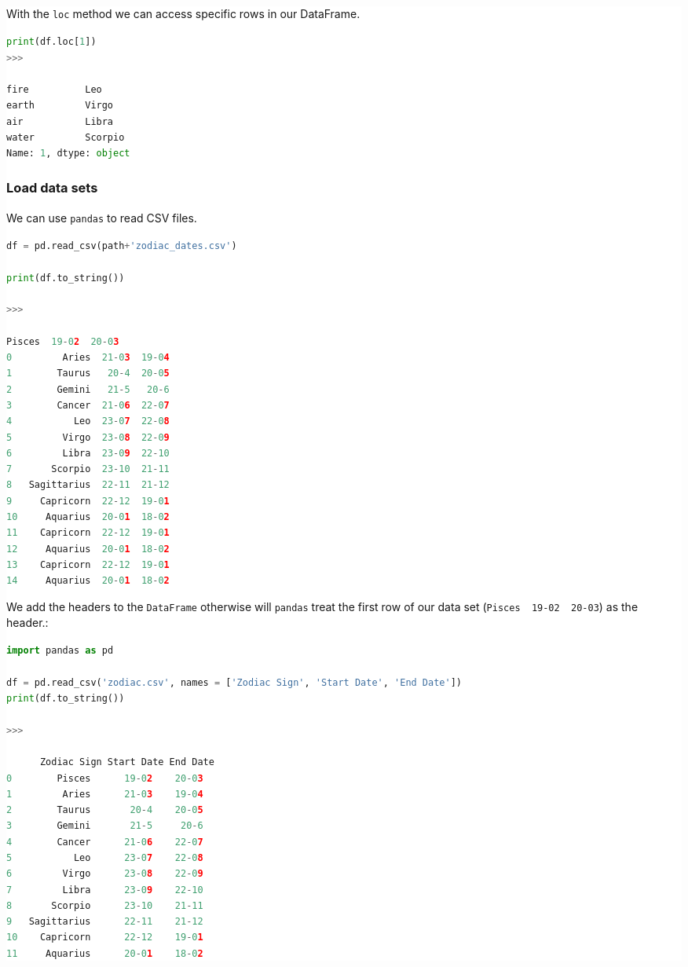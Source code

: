 With the `loc` method we can access specific rows in our DataFrame.

```py
print(df.loc[1])
>>>

fire          Leo
earth         Virgo
air           Libra
water         Scorpio
Name: 1, dtype: object

```

### Load data sets
We can use ```pandas``` to read CSV files.

```py
df = pd.read_csv(path+'zodiac_dates.csv')

print(df.to_string())

>>>

Pisces  19-02  20-03
0         Aries  21-03  19-04
1        Taurus   20-4  20-05
2        Gemini   21-5   20-6
3        Cancer  21-06  22-07
4           Leo  23-07  22-08
5         Virgo  23-08  22-09
6         Libra  23-09  22-10
7       Scorpio  23-10  21-11
8   Sagittarius  22-11  21-12
9     Capricorn  22-12  19-01
10     Aquarius  20-01  18-02
11    Capricorn  22-12  19-01
12     Aquarius  20-01  18-02
13    Capricorn  22-12  19-01
14     Aquarius  20-01  18-02
```

We add the headers to the `DataFrame` otherwise will `pandas` treat the first row  of our data set (`Pisces  19-02  20-03`) as the header.:

```py
import pandas as pd

df = pd.read_csv('zodiac.csv', names = ['Zodiac Sign', 'Start Date', 'End Date'])
print(df.to_string())

>>>

      Zodiac Sign Start Date End Date
0        Pisces      19-02    20-03
1         Aries      21-03    19-04
2        Taurus       20-4    20-05
3        Gemini       21-5     20-6
4        Cancer      21-06    22-07
5           Leo      23-07    22-08
6         Virgo      23-08    22-09
7         Libra      23-09    22-10
8       Scorpio      23-10    21-11
9   Sagittarius      22-11    21-12
10    Capricorn      22-12    19-01
11     Aquarius      20-01    18-02
```